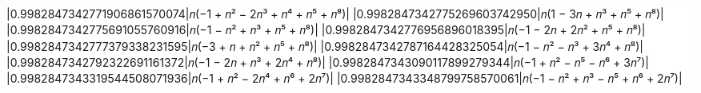 |0.9982847342771906861570074|𝑛(−1 + 𝑛² − 2𝑛³ + 𝑛⁴ + 𝑛⁵ + 𝑛⁸)|
|0.9982847342775269603742950|𝑛(1 − 3𝑛 + 𝑛³ + 𝑛⁵ + 𝑛⁸)|
|0.9982847342775691055760916|𝑛(−1 − 𝑛² + 𝑛³ + 𝑛⁵ + 𝑛⁸)|
|0.9982847342776956896018395|𝑛(−1 − 2𝑛 + 2𝑛² + 𝑛⁵ + 𝑛⁸)|
|0.9982847342777379338231595|𝑛(−3 + 𝑛 + 𝑛² + 𝑛⁵ + 𝑛⁸)|
|0.9982847342787164428325054|𝑛(−1 − 𝑛² − 𝑛³ + 3𝑛⁴ + 𝑛⁸)|
|0.9982847342792322691161372|𝑛(−1 − 2𝑛 + 𝑛³ + 2𝑛⁴ + 𝑛⁸)|
|0.9982847343090117899279344|𝑛(−1 + 𝑛² − 𝑛⁵ − 𝑛⁶ + 3𝑛⁷)|
|0.9982847343319544508071936|𝑛(−1 + 𝑛² − 2𝑛⁴ + 𝑛⁶ + 2𝑛⁷)|
|0.9982847343348799758570061|𝑛(−1 − 𝑛² + 𝑛³ − 𝑛⁵ + 𝑛⁶ + 2𝑛⁷)|
